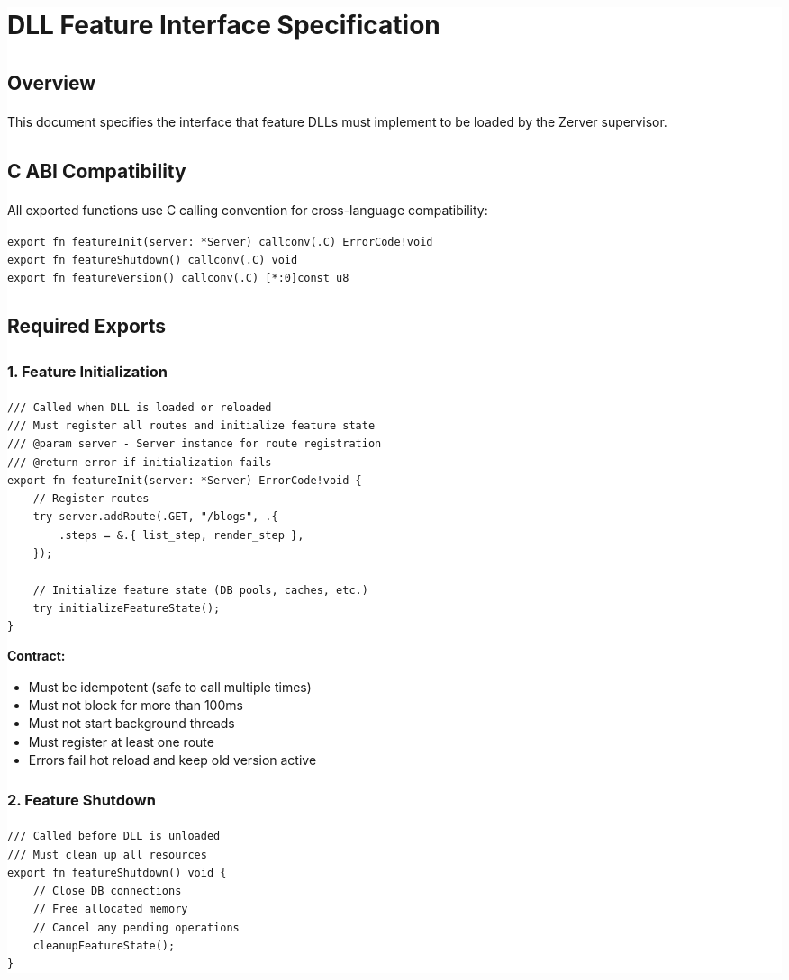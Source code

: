 # DLL Feature Interface Specification

## Overview

This document specifies the interface that feature DLLs must implement to be loaded by the Zerver supervisor.

## C ABI Compatibility

All exported functions use C calling convention for cross-language compatibility:

```zig
export fn featureInit(server: *Server) callconv(.C) ErrorCode!void
export fn featureShutdown() callconv(.C) void
export fn featureVersion() callconv(.C) [*:0]const u8
```

## Required Exports

### 1. Feature Initialization

```zig
/// Called when DLL is loaded or reloaded
/// Must register all routes and initialize feature state
/// @param server - Server instance for route registration
/// @return error if initialization fails
export fn featureInit(server: *Server) ErrorCode!void {
    // Register routes
    try server.addRoute(.GET, "/blogs", .{
        .steps = &.{ list_step, render_step },
    });

    // Initialize feature state (DB pools, caches, etc.)
    try initializeFeatureState();
}
```

**Contract:**
- Must be idempotent (safe to call multiple times)
- Must not block for more than 100ms
- Must not start background threads
- Must register at least one route
- Errors fail hot reload and keep old version active

### 2. Feature Shutdown

```zig
/// Called before DLL is unloaded
/// Must clean up all resources
export fn featureShutdown() void {
    // Close DB connections
    // Free allocated memory
    // Cancel any pending operations
    cleanupFeatureState();
}
```
